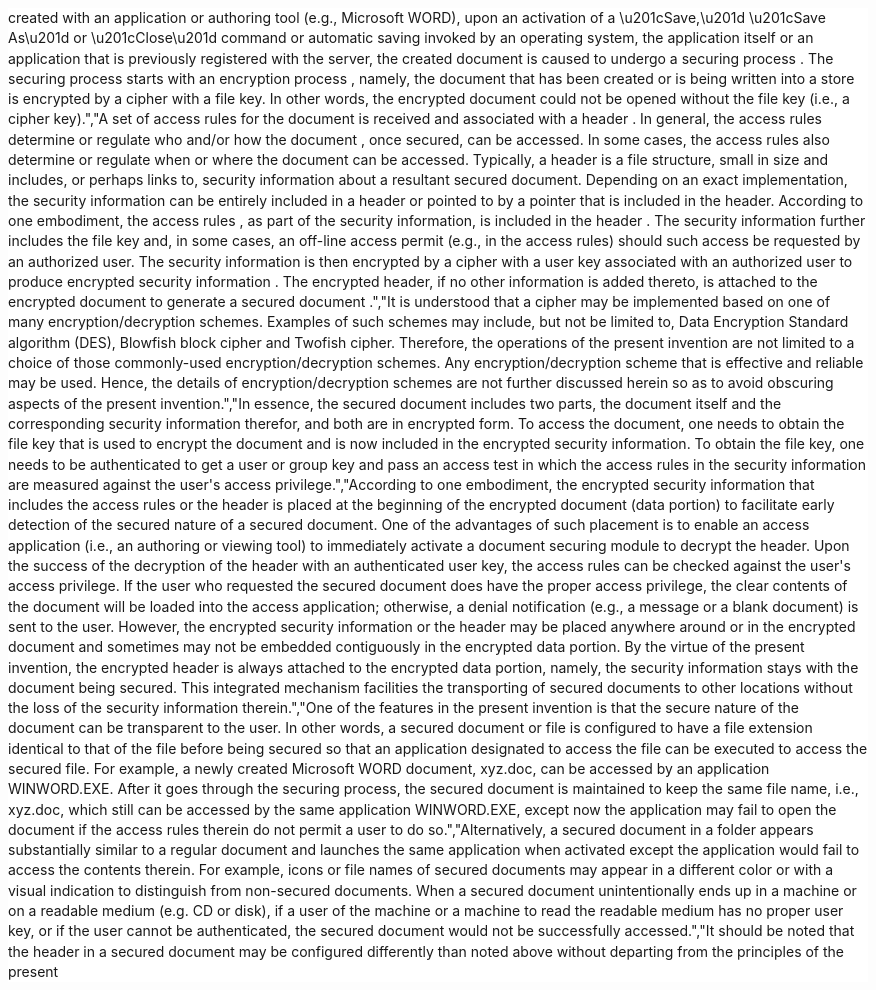 created with an application or authoring tool (e.g., Microsoft WORD), upon an activation of a \u201cSave,\u201d \u201cSave As\u201d or \u201cClose\u201d command or automatic saving invoked by an operating system, the application itself or an application that is previously registered with the server, the created document  is caused to undergo a securing process . The securing process  starts with an encryption process , namely, the document  that has been created or is being written into a store is encrypted by a cipher with a file key. In other words, the encrypted document could not be opened without the file key (i.e., a cipher key).","A set of access rules  for the document  is received and associated with a header . In general, the access rules  determine or regulate who and\/or how the document , once secured, can be accessed. In some cases, the access rules  also determine or regulate when or where the document  can be accessed. Typically, a header is a file structure, small in size and includes, or perhaps links to, security information about a resultant secured document. Depending on an exact implementation, the security information can be entirely included in a header or pointed to by a pointer that is included in the header. According to one embodiment, the access rules , as part of the security information, is included in the header . The security information further includes the file key and, in some cases, an off-line access permit (e.g., in the access rules) should such access be requested by an authorized user. The security information is then encrypted by a cipher with a user key associated with an authorized user to produce encrypted security information . The encrypted header, if no other information is added thereto, is attached to the encrypted document  to generate a secured document .","It is understood that a cipher may be implemented based on one of many encryption\/decryption schemes. Examples of such schemes may include, but not be limited to, Data Encryption Standard algorithm (DES), Blowfish block cipher and Twofish cipher. Therefore, the operations of the present invention are not limited to a choice of those commonly-used encryption\/decryption schemes. Any encryption\/decryption scheme that is effective and reliable may be used. Hence, the details of encryption\/decryption schemes are not further discussed herein so as to avoid obscuring aspects of the present invention.","In essence, the secured document  includes two parts, the document itself and the corresponding security information therefor, and both are in encrypted form. To access the document, one needs to obtain the file key that is used to encrypt the document and is now included in the encrypted security information. To obtain the file key, one needs to be authenticated to get a user or group key and pass an access test in which the access rules in the security information are measured against the user's access privilege.","According to one embodiment, the encrypted security information that includes the access rules or the header is placed at the beginning of the encrypted document (data portion) to facilitate early detection of the secured nature of a secured document. One of the advantages of such placement is to enable an access application (i.e., an authoring or viewing tool) to immediately activate a document securing module to decrypt the header. Upon the success of the decryption of the header with an authenticated user key, the access rules can be checked against the user's access privilege. If the user who requested the secured document does have the proper access privilege, the clear contents of the document will be loaded into the access application; otherwise, a denial notification (e.g., a message or a blank document) is sent to the user. However, the encrypted security information or the header may be placed anywhere around or in the encrypted document and sometimes may not be embedded contiguously in the encrypted data portion. By the virtue of the present invention, the encrypted header is always attached to the encrypted data portion, namely, the security information stays with the document being secured. This integrated mechanism facilities the transporting of secured documents to other locations without the loss of the security information therein.","One of the features in the present invention is that the secure nature of the document can be transparent to the user. In other words, a secured document or file is configured to have a file extension identical to that of the file before being secured so that an application designated to access the file can be executed to access the secured file. For example, a newly created Microsoft WORD document, xyz.doc, can be accessed by an application WINWORD.EXE. After it goes through the securing process, the secured document is maintained to keep the same file name, i.e., xyz.doc, which still can be accessed by the same application WINWORD.EXE, except now the application may fail to open the document if the access rules therein do not permit a user to do so.","Alternatively, a secured document in a folder appears substantially similar to a regular document and launches the same application when activated except the application would fail to access the contents therein. For example, icons or file names of secured documents may appear in a different color or with a visual indication to distinguish from non-secured documents. When a secured document unintentionally ends up in a machine or on a readable medium (e.g. CD or disk), if a user of the machine or a machine to read the readable medium has no proper user key, or if the user cannot be authenticated, the secured document would not be successfully accessed.","It should be noted that the header in a secured document may be configured differently than noted above without departing from the principles of the present